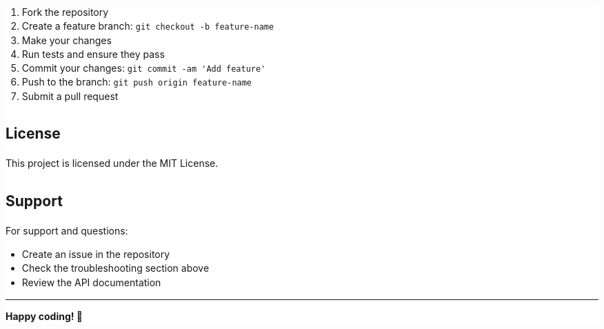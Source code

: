 1. Fork the repository
2. Create a feature branch: `git checkout -b feature-name`
3. Make your changes
4. Run tests and ensure they pass
5. Commit your changes: `git commit -am 'Add feature'`
6. Push to the branch: `git push origin feature-name`
7. Submit a pull request

## License

This project is licensed under the MIT License.

## Support

For support and questions:

- Create an issue in the repository
- Check the troubleshooting section above
- Review the API documentation

---

**Happy coding! 🚀**
